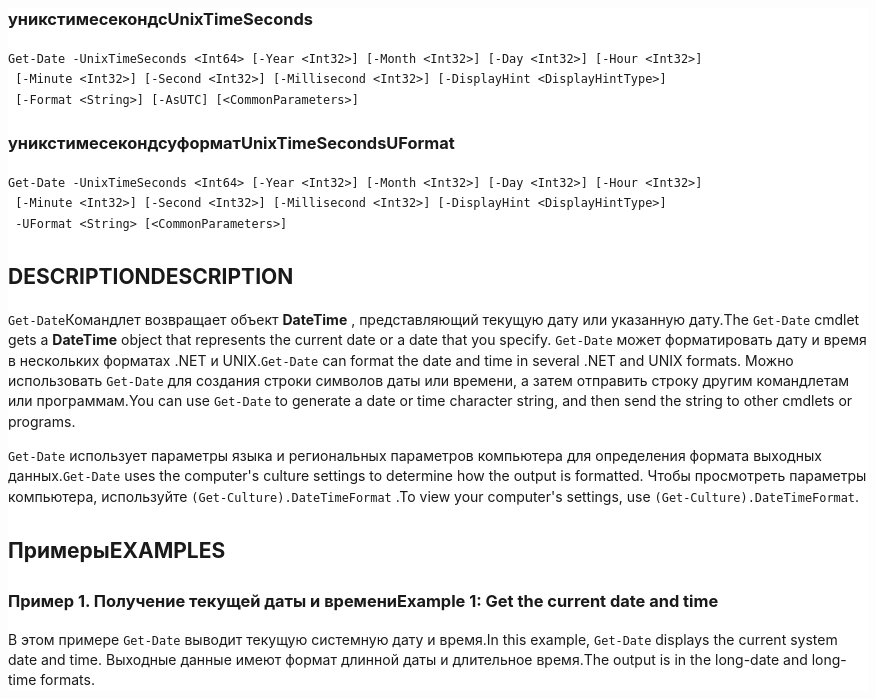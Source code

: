 ### <span data-ttu-id="9ca78-109">уникстимесекондс</span><span class="sxs-lookup"><span data-stu-id="9ca78-109">UnixTimeSeconds</span></span>

```
Get-Date -UnixTimeSeconds <Int64> [-Year <Int32>] [-Month <Int32>] [-Day <Int32>] [-Hour <Int32>]
 [-Minute <Int32>] [-Second <Int32>] [-Millisecond <Int32>] [-DisplayHint <DisplayHintType>]
 [-Format <String>] [-AsUTC] [<CommonParameters>]
```

### <span data-ttu-id="9ca78-110">уникстимесекондсуформат</span><span class="sxs-lookup"><span data-stu-id="9ca78-110">UnixTimeSecondsUFormat</span></span>

```
Get-Date -UnixTimeSeconds <Int64> [-Year <Int32>] [-Month <Int32>] [-Day <Int32>] [-Hour <Int32>]
 [-Minute <Int32>] [-Second <Int32>] [-Millisecond <Int32>] [-DisplayHint <DisplayHintType>]
 -UFormat <String> [<CommonParameters>]
```

## <span data-ttu-id="9ca78-111">DESCRIPTION</span><span class="sxs-lookup"><span data-stu-id="9ca78-111">DESCRIPTION</span></span>

<span data-ttu-id="9ca78-112">`Get-Date`Командлет возвращает объект **DateTime** , представляющий текущую дату или указанную дату.</span><span class="sxs-lookup"><span data-stu-id="9ca78-112">The `Get-Date` cmdlet gets a **DateTime** object that represents the current date or a date that you specify.</span></span> <span data-ttu-id="9ca78-113">`Get-Date` может форматировать дату и время в нескольких форматах .NET и UNIX.</span><span class="sxs-lookup"><span data-stu-id="9ca78-113">`Get-Date` can format the date and time in several .NET and UNIX formats.</span></span> <span data-ttu-id="9ca78-114">Можно использовать `Get-Date` для создания строки символов даты или времени, а затем отправить строку другим командлетам или программам.</span><span class="sxs-lookup"><span data-stu-id="9ca78-114">You can use `Get-Date` to generate a date or time character string, and then send the string to other cmdlets or programs.</span></span>

<span data-ttu-id="9ca78-115">`Get-Date` использует параметры языка и региональных параметров компьютера для определения формата выходных данных.</span><span class="sxs-lookup"><span data-stu-id="9ca78-115">`Get-Date` uses the computer's culture settings to determine how the output is formatted.</span></span> <span data-ttu-id="9ca78-116">Чтобы просмотреть параметры компьютера, используйте `(Get-Culture).DateTimeFormat` .</span><span class="sxs-lookup"><span data-stu-id="9ca78-116">To view your computer's settings, use `(Get-Culture).DateTimeFormat`.</span></span>

## <span data-ttu-id="9ca78-117">Примеры</span><span class="sxs-lookup"><span data-stu-id="9ca78-117">EXAMPLES</span></span>

### <span data-ttu-id="9ca78-118">Пример 1. Получение текущей даты и времени</span><span class="sxs-lookup"><span data-stu-id="9ca78-118">Example 1: Get the current date and time</span></span>

<span data-ttu-id="9ca78-119">В этом примере `Get-Date` выводит текущую системную дату и время.</span><span class="sxs-lookup"><span data-stu-id="9ca78-119">In this example, `Get-Date` displays the current system date and time.</span></span> <span data-ttu-id="9ca78-120">Выходные данные имеют формат длинной даты и длительное время.</span><span class="sxs-lookup"><span data-stu-id="9ca78-120">The output is in the long-date and long-time formats.</span></span>
